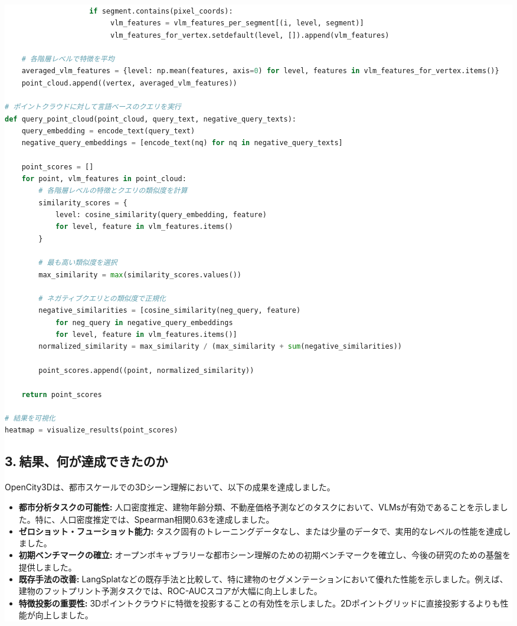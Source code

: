 ```python
                    if segment.contains(pixel_coords):
                         vlm_features = vlm_features_per_segment[(i, level, segment)]
                         vlm_features_for_vertex.setdefault(level, []).append(vlm_features)

    # 各階層レベルで特徴を平均
    averaged_vlm_features = {level: np.mean(features, axis=0) for level, features in vlm_features_for_vertex.items()}
    point_cloud.append((vertex, averaged_vlm_features))

# ポイントクラウドに対して言語ベースのクエリを実行
def query_point_cloud(point_cloud, query_text, negative_query_texts):
    query_embedding = encode_text(query_text)
    negative_query_embeddings = [encode_text(nq) for nq in negative_query_texts]

    point_scores = []
    for point, vlm_features in point_cloud:
        # 各階層レベルの特徴とクエリの類似度を計算
        similarity_scores = {
            level: cosine_similarity(query_embedding, feature)
            for level, feature in vlm_features.items()
        }

        # 最も高い類似度を選択
        max_similarity = max(similarity_scores.values())

        # ネガティブクエリとの類似度で正規化
        negative_similarities = [cosine_similarity(neg_query, feature)
            for neg_query in negative_query_embeddings
            for level, feature in vlm_features.items()]
        normalized_similarity = max_similarity / (max_similarity + sum(negative_similarities))

        point_scores.append((point, normalized_similarity))

    return point_scores

# 結果を可視化
heatmap = visualize_results(point_scores)
```

## 3. 結果、何が達成できたのか

OpenCity3Dは、都市スケールでの3Dシーン理解において、以下の成果を達成しました。

*   **都市分析タスクの可能性:** 人口密度推定、建物年齢分類、不動産価格予測などのタスクにおいて、VLMsが有効であることを示しました。特に、人口密度推定では、Spearman相関0.63を達成しました。
*   **ゼロショット・フューショット能力:** タスク固有のトレーニングデータなし、または少量のデータで、実用的なレベルの性能を達成しました。
*   **初期ベンチマークの確立:** オープンボキャブラリーな都市シーン理解のための初期ベンチマークを確立し、今後の研究のための基盤を提供しました。
*   **既存手法の改善:**  LangSplatなどの既存手法と比較して、特に建物のセグメンテーションにおいて優れた性能を示しました。例えば、建物のフットプリント予測タスクでは、ROC-AUCスコアが大幅に向上しました。
*   **特徴投影の重要性:** 3Dポイントクラウドに特徴を投影することの有効性を示しました。2Dポイントグリッドに直接投影するよりも性能が向上しました。
